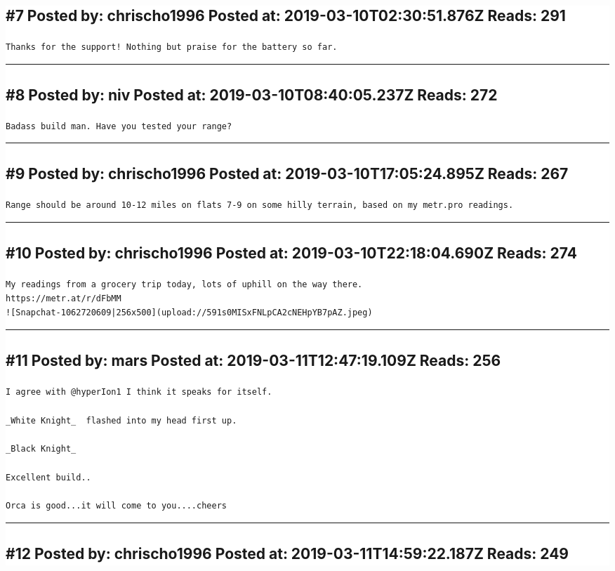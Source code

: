## \#7 Posted by: chrischo1996 Posted at: 2019-03-10T02:30:51.876Z Reads: 291

```
Thanks for the support! Nothing but praise for the battery so far.
```

---
## \#8 Posted by: niv Posted at: 2019-03-10T08:40:05.237Z Reads: 272

```
Badass build man. Have you tested your range?
```

---
## \#9 Posted by: chrischo1996 Posted at: 2019-03-10T17:05:24.895Z Reads: 267

```
Range should be around 10-12 miles on flats 7-9 on some hilly terrain, based on my metr.pro readings.
```

---
## \#10 Posted by: chrischo1996 Posted at: 2019-03-10T22:18:04.690Z Reads: 274

```
My readings from a grocery trip today, lots of uphill on the way there.
https://metr.at/r/dFbMM
![Snapchat-1062720609|256x500](upload://591s0MISxFNLpCA2cNEHpYB7pAZ.jpeg)
```

---
## \#11 Posted by: mars Posted at: 2019-03-11T12:47:19.109Z Reads: 256

```
I agree with @hyperIon1 I think it speaks for itself.

_White Knight_  flashed into my head first up.

_Black Knight_

Excellent build..

Orca is good...it will come to you....cheers
```

---
## \#12 Posted by: chrischo1996 Posted at: 2019-03-11T14:59:22.187Z Reads: 249
